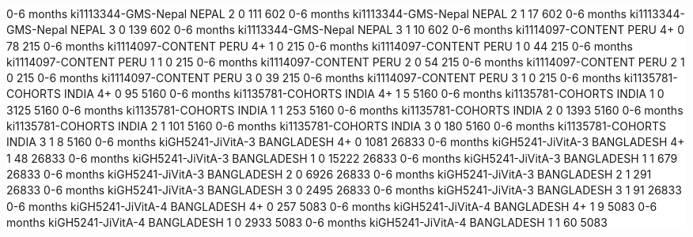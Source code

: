 0-6 months    ki1113344-GMS-Nepal        NEPAL                          2                    0      111     602
0-6 months    ki1113344-GMS-Nepal        NEPAL                          2                    1       17     602
0-6 months    ki1113344-GMS-Nepal        NEPAL                          3                    0      139     602
0-6 months    ki1113344-GMS-Nepal        NEPAL                          3                    1       10     602
0-6 months    ki1114097-CONTENT          PERU                           4+                   0       78     215
0-6 months    ki1114097-CONTENT          PERU                           4+                   1        0     215
0-6 months    ki1114097-CONTENT          PERU                           1                    0       44     215
0-6 months    ki1114097-CONTENT          PERU                           1                    1        0     215
0-6 months    ki1114097-CONTENT          PERU                           2                    0       54     215
0-6 months    ki1114097-CONTENT          PERU                           2                    1        0     215
0-6 months    ki1114097-CONTENT          PERU                           3                    0       39     215
0-6 months    ki1114097-CONTENT          PERU                           3                    1        0     215
0-6 months    ki1135781-COHORTS          INDIA                          4+                   0       95    5160
0-6 months    ki1135781-COHORTS          INDIA                          4+                   1        5    5160
0-6 months    ki1135781-COHORTS          INDIA                          1                    0     3125    5160
0-6 months    ki1135781-COHORTS          INDIA                          1                    1      253    5160
0-6 months    ki1135781-COHORTS          INDIA                          2                    0     1393    5160
0-6 months    ki1135781-COHORTS          INDIA                          2                    1      101    5160
0-6 months    ki1135781-COHORTS          INDIA                          3                    0      180    5160
0-6 months    ki1135781-COHORTS          INDIA                          3                    1        8    5160
0-6 months    kiGH5241-JiVitA-3          BANGLADESH                     4+                   0     1081   26833
0-6 months    kiGH5241-JiVitA-3          BANGLADESH                     4+                   1       48   26833
0-6 months    kiGH5241-JiVitA-3          BANGLADESH                     1                    0    15222   26833
0-6 months    kiGH5241-JiVitA-3          BANGLADESH                     1                    1      679   26833
0-6 months    kiGH5241-JiVitA-3          BANGLADESH                     2                    0     6926   26833
0-6 months    kiGH5241-JiVitA-3          BANGLADESH                     2                    1      291   26833
0-6 months    kiGH5241-JiVitA-3          BANGLADESH                     3                    0     2495   26833
0-6 months    kiGH5241-JiVitA-3          BANGLADESH                     3                    1       91   26833
0-6 months    kiGH5241-JiVitA-4          BANGLADESH                     4+                   0      257    5083
0-6 months    kiGH5241-JiVitA-4          BANGLADESH                     4+                   1        9    5083
0-6 months    kiGH5241-JiVitA-4          BANGLADESH                     1                    0     2933    5083
0-6 months    kiGH5241-JiVitA-4          BANGLADESH                     1                    1       60    5083